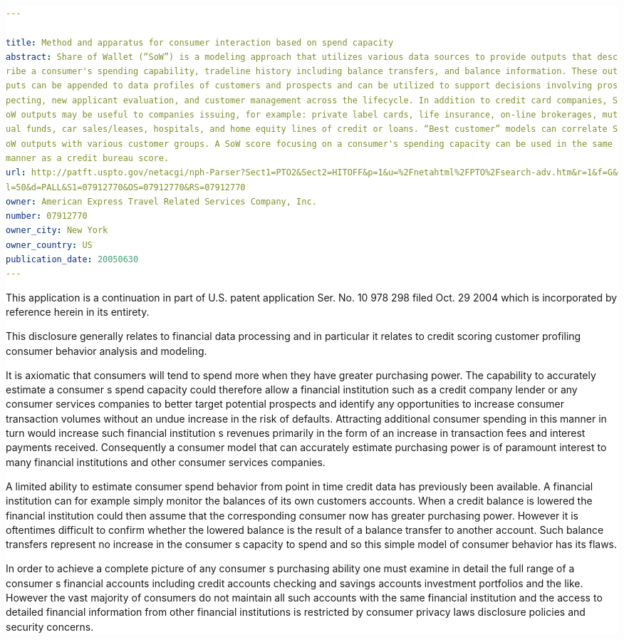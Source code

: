 ```yaml
---

title: Method and apparatus for consumer interaction based on spend capacity
abstract: Share of Wallet (“SoW”) is a modeling approach that utilizes various data sources to provide outputs that describe a consumer's spending capability, tradeline history including balance transfers, and balance information. These outputs can be appended to data profiles of customers and prospects and can be utilized to support decisions involving prospecting, new applicant evaluation, and customer management across the lifecycle. In addition to credit card companies, SoW outputs may be useful to companies issuing, for example: private label cards, life insurance, on-line brokerages, mutual funds, car sales/leases, hospitals, and home equity lines of credit or loans. “Best customer” models can correlate SoW outputs with various customer groups. A SoW score focusing on a consumer's spending capacity can be used in the same manner as a credit bureau score.
url: http://patft.uspto.gov/netacgi/nph-Parser?Sect1=PTO2&Sect2=HITOFF&p=1&u=%2Fnetahtml%2FPTO%2Fsearch-adv.htm&r=1&f=G&l=50&d=PALL&S1=07912770&OS=07912770&RS=07912770
owner: American Express Travel Related Services Company, Inc.
number: 07912770
owner_city: New York
owner_country: US
publication_date: 20050630
---
```

This application is a continuation in part of U.S. patent application Ser. No. 10 978 298 filed Oct. 29 2004 which is incorporated by reference herein in its entirety.

This disclosure generally relates to financial data processing and in particular it relates to credit scoring customer profiling consumer behavior analysis and modeling.

It is axiomatic that consumers will tend to spend more when they have greater purchasing power. The capability to accurately estimate a consumer s spend capacity could therefore allow a financial institution such as a credit company lender or any consumer services companies to better target potential prospects and identify any opportunities to increase consumer transaction volumes without an undue increase in the risk of defaults. Attracting additional consumer spending in this manner in turn would increase such financial institution s revenues primarily in the form of an increase in transaction fees and interest payments received. Consequently a consumer model that can accurately estimate purchasing power is of paramount interest to many financial institutions and other consumer services companies.

A limited ability to estimate consumer spend behavior from point in time credit data has previously been available. A financial institution can for example simply monitor the balances of its own customers accounts. When a credit balance is lowered the financial institution could then assume that the corresponding consumer now has greater purchasing power. However it is oftentimes difficult to confirm whether the lowered balance is the result of a balance transfer to another account. Such balance transfers represent no increase in the consumer s capacity to spend and so this simple model of consumer behavior has its flaws.

In order to achieve a complete picture of any consumer s purchasing ability one must examine in detail the full range of a consumer s financial accounts including credit accounts checking and savings accounts investment portfolios and the like. However the vast majority of consumers do not maintain all such accounts with the same financial institution and the access to detailed financial information from other financial institutions is restricted by consumer privacy laws disclosure policies and security concerns.
